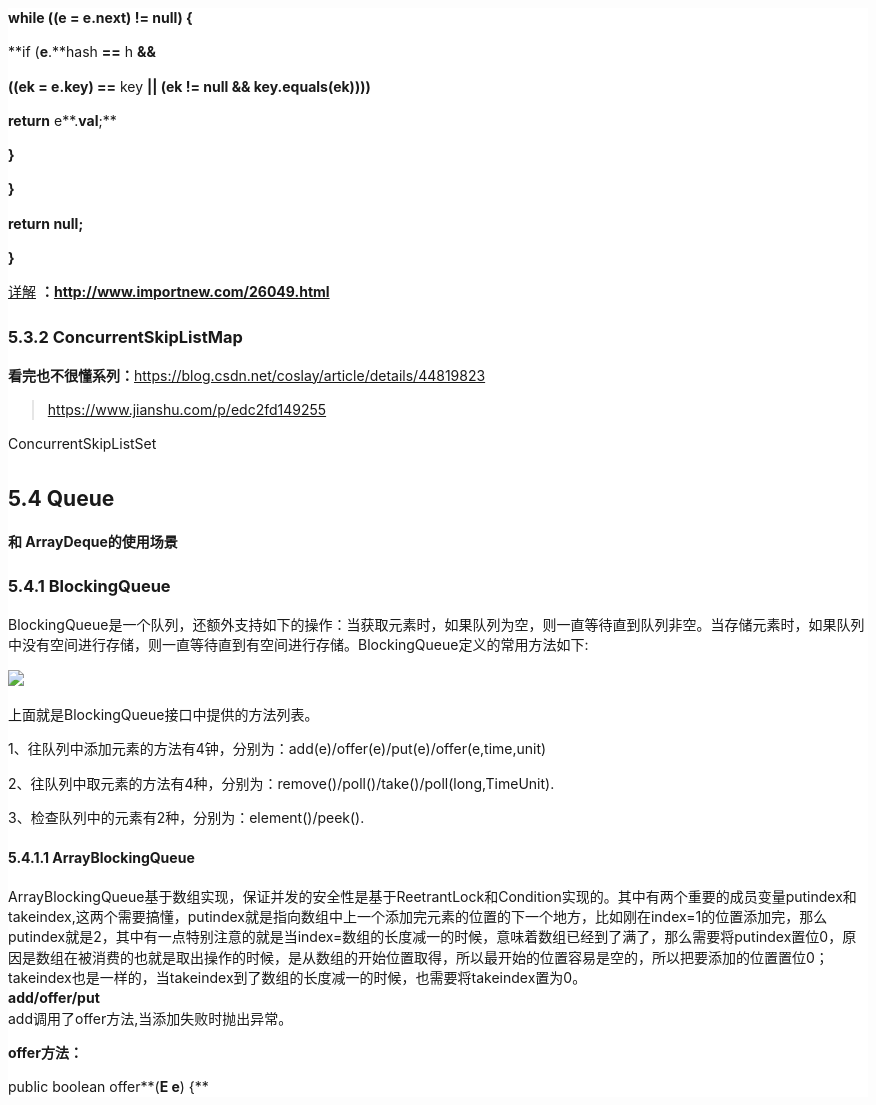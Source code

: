 **while ((**e **=** e**.**next**) != null) {**

**if (**e**.**hash **==** h **&&**

**((**ek **=** e**.**key**) ==** key **\|\| (**ek **!= null &&**
key**.**equals**(**ek**))))**

**return** e**.**val**;**

**}**

**}**

**return null;**

**}**

[详解](http://www.importnew.com/28263.html#comment-707228)
**：http://www.importnew.com/26049.html**

### 5.3.2 ConcurrentSkipListMap

**看完也不很懂系列：**<https://blog.csdn.net/coslay/article/details/44819823>

>   <https://www.jianshu.com/p/edc2fd149255>

ConcurrentSkipListSet

5.4 Queue
---------

**和 ArrayDeque的使用场景**

### 5.4.1 BlockingQueue

BlockingQueue是一个队列，还额外支持如下的操作：当获取元素时，如果队列为空，则一直等待直到队列非空。当存储元素时，如果队列中没有空间进行存储，则一直等待直到有空间进行存储。BlockingQueue定义的常用方法如下:

![](https://raw.githubusercontent.com/LLLRS/git_resource/master//41e2624139de35352255a2b1c7a0b8a7.png)

上面就是BlockingQueue接口中提供的方法列表。

1、往队列中添加元素的方法有4钟，分别为：add(e)/offer(e)/put(e)/offer(e,time,unit)

2、往队列中取元素的方法有4种，分别为：remove()/poll()/take()/poll(long,TimeUnit).

3、检查队列中的元素有2种，分别为：element()/peek().

#### 5.4.1.1 ArrayBlockingQueue

ArrayBlockingQueue基于数组实现，保证并发的安全性是基于ReetrantLock和Condition实现的。其中有两个重要的成员变量putindex和takeindex,这两个需要搞懂，putindex就是指向数组中上一个添加完元素的位置的下一个地方，比如刚在index=1的位置添加完，那么putindex就是2，其中有一点特别注意的就是当index=数组的长度减一的时候，意味着数组已经到了满了，那么需要将putindex置位0，原因是数组在被消费的也就是取出操作的时候，是从数组的开始位置取得，所以最开始的位置容易是空的，所以把要添加的位置置位0；takeindex也是一样的，当takeindex到了数组的长度减一的时候，也需要将takeindex置为0。  
**add/offer/put**  
add调用了offer方法,当添加失败时抛出异常。

**offer方法：**

public boolean offer**(**E e**) {**
